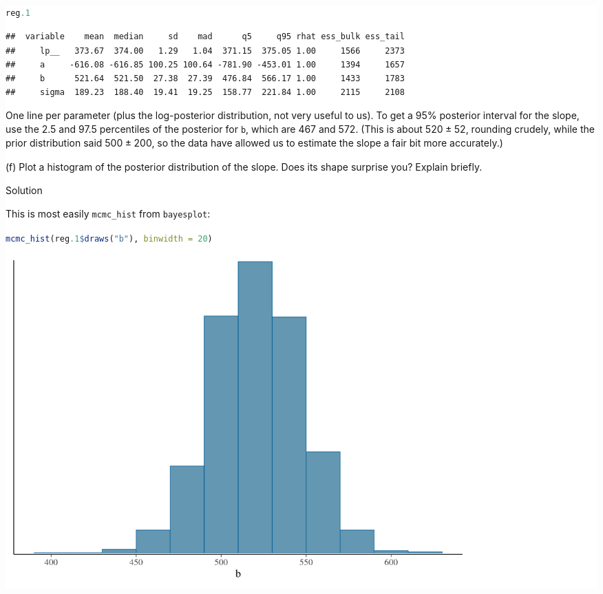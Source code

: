 ```r
reg.1
```

```
##  variable    mean  median     sd    mad      q5     q95 rhat ess_bulk ess_tail
##     lp__   373.67  374.00   1.29   1.04  371.15  375.05 1.00     1566     2373
##     a     -616.08 -616.85 100.25 100.64 -781.90 -453.01 1.00     1394     1657
##     b      521.64  521.50  27.38  27.39  476.84  566.17 1.00     1433     1783
##     sigma  189.23  188.40  19.41  19.25  158.77  221.84 1.00     2115     2108
```

 

One line per parameter (plus the log-posterior distribution, not very useful to us). To get a 95\% posterior interval for the slope, use the 2.5 and 97.5 percentiles of the posterior for `b`, which are 467 and 572. (This is about $520 \pm 52$, rounding crudely, while the prior distribution said $500 \pm 200$, so the data have allowed us to estimate the slope a fair bit more accurately.)

(f) Plot a histogram of the posterior distribution of the slope. Does its shape surprise you? Explain briefly.


Solution

This is most easily `mcmc_hist` from `bayesplot`:


```r
mcmc_hist(reg.1$draws("b"), binwidth = 20)
```

<img src="27-stan_files/figure-html/unnamed-chunk-15-1.png" width="672"  />
